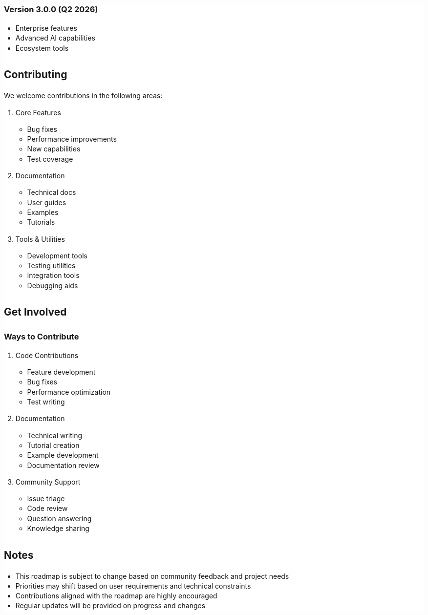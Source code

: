### Version 3.0.0 (Q2 2026)
- Enterprise features
- Advanced AI capabilities
- Ecosystem tools

## Contributing

We welcome contributions in the following areas:
1. Core Features
   - Bug fixes
   - Performance improvements
   - New capabilities
   - Test coverage

2. Documentation
   - Technical docs
   - User guides
   - Examples
   - Tutorials

3. Tools & Utilities
   - Development tools
   - Testing utilities
   - Integration tools
   - Debugging aids

## Get Involved

### Ways to Contribute
1. Code Contributions
   - Feature development
   - Bug fixes
   - Performance optimization
   - Test writing

2. Documentation
   - Technical writing
   - Tutorial creation
   - Example development
   - Documentation review

3. Community Support
   - Issue triage
   - Code review
   - Question answering
   - Knowledge sharing

## Notes

- This roadmap is subject to change based on community feedback and project needs
- Priorities may shift based on user requirements and technical constraints
- Contributions aligned with the roadmap are highly encouraged
- Regular updates will be provided on progress and changes